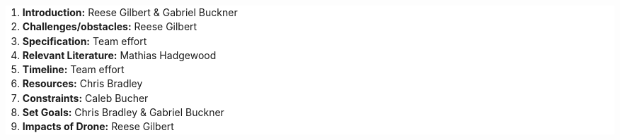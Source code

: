   1) **Introduction:** Reese Gilbert & Gabriel Buckner
  2) **Challenges/obstacles:** Reese Gilbert
  3) **Specification:** Team effort
  4) **Relevant Literature:** Mathias Hadgewood
  5) **Timeline:** Team effort
  6) **Resources:** Chris Bradley
  7) **Constraints:** Caleb Bucher
  8) **Set Goals:** Chris Bradley & Gabriel Buckner
  9) **Impacts of Drone:** Reese Gilbert
 
  


